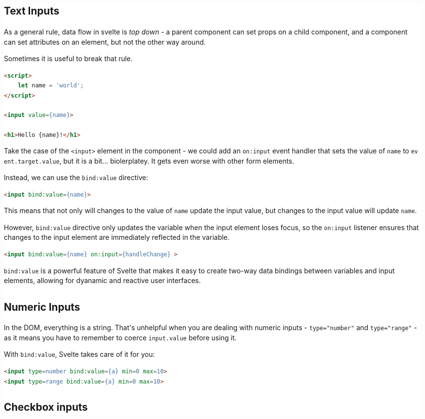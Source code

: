 

## Text Inputs

As a general rule, data flow in svelte is *top down* - a parent component can set props on a child component, and a component can set attributes  on an element, but not the other way around.

Sometimes it is useful to break that rule. 

```html
<script>
	let name = 'world';
</script>

<input value={name}>
   
<h1>Hello {name}!</h1>
```

Take the case of the `<input>` element in the component - we could add an `on:input` event handler that sets the value of `name` to `event.target.value`, but it is a bit... biolerplatey. It gets even worse with other form elements.

Instead, we can use the `bind:value` directive:

```html
<input bind:value={name}>
```

This means that not only will changes to the value of `name` update the input value, but changes to the input value will update `name`.

However, `bind:value` directive only updates the variable when the input element loses focus, so the `on:input` listener ensures that changes to the input element are immediately reflected in the variable.

```html
<input bind:value={name} on:input={handleChange} >
```

`bind:value` is a powerful feature of Svelte that makes it easy to create two-way data bindings between variables and input elements, allowing for dyanamic and reactive user interfaces.

## Numeric Inputs

In the DOM, everything is a string. That's unhelpful when you are dealing with numeric inputs - `type="number"` and `type="range"` - as it means you have to remember to coerce `input.value` before using it.

With `bind:value`, Svelte takes care of it for you:

```html
<input type=number bind:value={a} min=0 max=10>
<input type=range bind:value={a} min=0 max=10>
```

## Checkbox inputs
